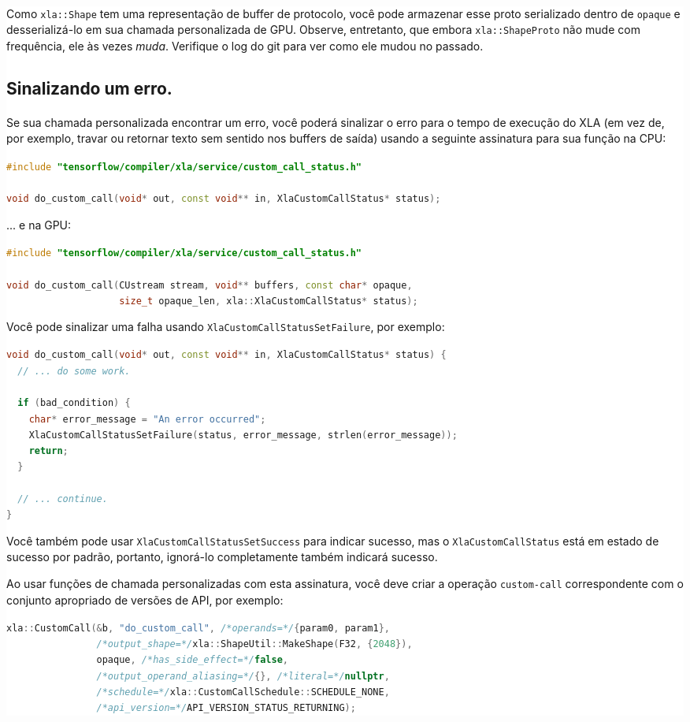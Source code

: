 Como `xla::Shape` tem uma representação de buffer de protocolo, você pode armazenar esse proto serializado dentro de `opaque` e desserializá-lo em sua chamada personalizada de GPU. Observe, entretanto, que embora `xla::ShapeProto` não mude com frequência, ele às vezes *muda*. Verifique o log do git para ver como ele mudou no passado.

## Sinalizando um erro.

Se sua chamada personalizada encontrar um erro, você poderá sinalizar o erro para o tempo de execução do XLA (em vez de, por exemplo, travar ou retornar texto sem sentido nos buffers de saída) usando a seguinte assinatura para sua função na CPU:

```c++
#include "tensorflow/compiler/xla/service/custom_call_status.h"

void do_custom_call(void* out, const void** in, XlaCustomCallStatus* status);
```

... e na GPU:

```c++
#include "tensorflow/compiler/xla/service/custom_call_status.h"

void do_custom_call(CUstream stream, void** buffers, const char* opaque,
                    size_t opaque_len, xla::XlaCustomCallStatus* status);
```

Você pode sinalizar uma falha usando `XlaCustomCallStatusSetFailure`, por exemplo:

```c++
void do_custom_call(void* out, const void** in, XlaCustomCallStatus* status) {
  // ... do some work.

  if (bad_condition) {
    char* error_message = "An error occurred";
    XlaCustomCallStatusSetFailure(status, error_message, strlen(error_message));
    return;
  }

  // ... continue.
}
```

Você também pode usar `XlaCustomCallStatusSetSuccess` para indicar sucesso, mas o `XlaCustomCallStatus` está em estado de sucesso por padrão, portanto, ignorá-lo completamente também indicará sucesso.

Ao usar funções de chamada personalizadas com esta assinatura, você deve criar a operação `custom-call` correspondente com o conjunto apropriado de versões de API, por exemplo:

```c++
xla::CustomCall(&b, "do_custom_call", /*operands=*/{param0, param1},
                /*output_shape=*/xla::ShapeUtil::MakeShape(F32, {2048}),
                opaque, /*has_side_effect=*/false,
                /*output_operand_aliasing=*/{}, /*literal=*/nullptr,
                /*schedule=*/xla::CustomCallSchedule::SCHEDULE_NONE,
                /*api_version=*/API_VERSION_STATUS_RETURNING);
```

